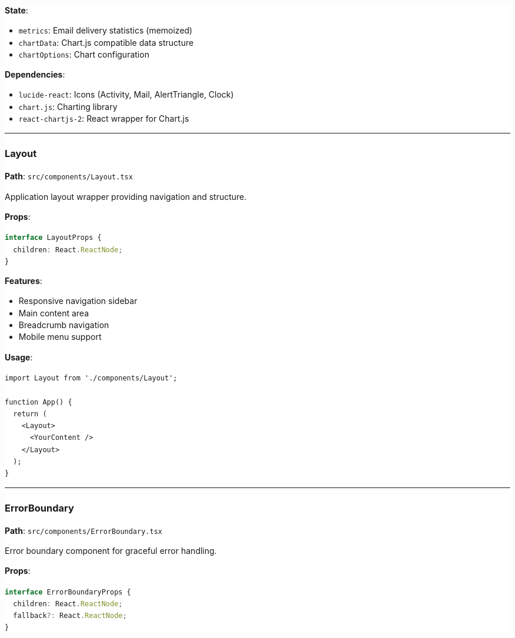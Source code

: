 **State**:
- `metrics`: Email delivery statistics (memoized)
- `chartData`: Chart.js compatible data structure
- `chartOptions`: Chart configuration

**Dependencies**:
- `lucide-react`: Icons (Activity, Mail, AlertTriangle, Clock)
- `chart.js`: Charting library
- `react-chartjs-2`: React wrapper for Chart.js

---

### Layout

**Path**: `src/components/Layout.tsx`

Application layout wrapper providing navigation and structure.

**Props**:
```typescript
interface LayoutProps {
  children: React.ReactNode;
}
```

**Features**:
- Responsive navigation sidebar
- Main content area
- Breadcrumb navigation
- Mobile menu support

**Usage**:
```tsx
import Layout from './components/Layout';

function App() {
  return (
    <Layout>
      <YourContent />
    </Layout>
  );
}
```

---

### ErrorBoundary

**Path**: `src/components/ErrorBoundary.tsx`

Error boundary component for graceful error handling.

**Props**:
```typescript
interface ErrorBoundaryProps {
  children: React.ReactNode;
  fallback?: React.ReactNode;
}
```
